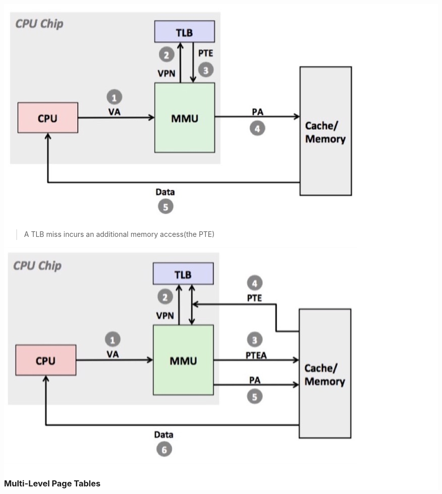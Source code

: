 ![TLB Hit](/images/14583156886189.jpg)

> A TLB miss incurs an additional memory access(the PTE)

![TLB Miss](/images/14583157195012.jpg)

### Multi-Level Page Tables

